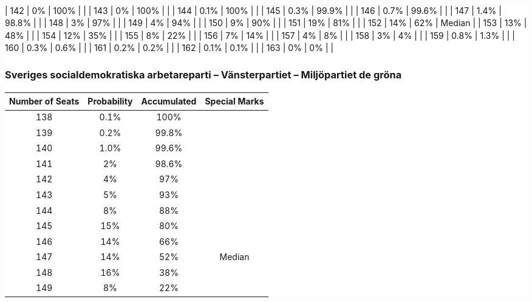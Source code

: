 | 142 | 0% | 100% |  |
| 143 | 0% | 100% |  |
| 144 | 0.1% | 100% |  |
| 145 | 0.3% | 99.9% |  |
| 146 | 0.7% | 99.6% |  |
| 147 | 1.4% | 98.8% |  |
| 148 | 3% | 97% |  |
| 149 | 4% | 94% |  |
| 150 | 9% | 90% |  |
| 151 | 19% | 81% |  |
| 152 | 14% | 62% | Median |
| 153 | 13% | 48% |  |
| 154 | 12% | 35% |  |
| 155 | 8% | 22% |  |
| 156 | 7% | 14% |  |
| 157 | 4% | 8% |  |
| 158 | 3% | 4% |  |
| 159 | 0.8% | 1.3% |  |
| 160 | 0.3% | 0.6% |  |
| 161 | 0.2% | 0.2% |  |
| 162 | 0.1% | 0.1% |  |
| 163 | 0% | 0% |  |

### Sveriges socialdemokratiska arbetareparti – Vänsterpartiet – Miljöpartiet de gröna

| Number of Seats | Probability | Accumulated | Special Marks |
|:---------------:|:-----------:|:-----------:|:-------------:|
| 138 | 0.1% | 100% |  |
| 139 | 0.2% | 99.8% |  |
| 140 | 1.0% | 99.6% |  |
| 141 | 2% | 98.6% |  |
| 142 | 4% | 97% |  |
| 143 | 5% | 93% |  |
| 144 | 8% | 88% |  |
| 145 | 15% | 80% |  |
| 146 | 14% | 66% |  |
| 147 | 14% | 52% | Median |
| 148 | 16% | 38% |  |
| 149 | 8% | 22% |  |